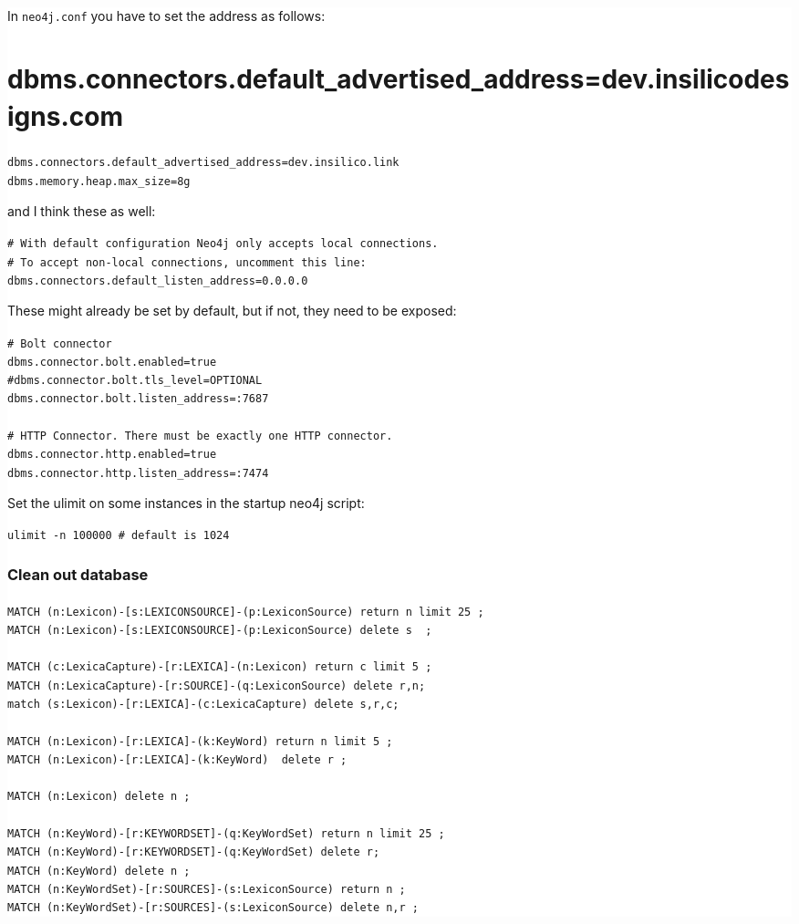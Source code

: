 In `neo4j.conf` you have to set the address as follows:

#    dbms.connectors.default_advertised_address=dev.insilicodesigns.com
	dbms.connectors.default_advertised_address=dev.insilico.link
    dbms.memory.heap.max_size=8g
    
 and I think these as well:
       
    # With default configuration Neo4j only accepts local connections.
    # To accept non-local connections, uncomment this line:
    dbms.connectors.default_listen_address=0.0.0.0 
    
These might already be set by default, but if not, they need to be exposed:


    # Bolt connector
    dbms.connector.bolt.enabled=true
    #dbms.connector.bolt.tls_level=OPTIONAL
    dbms.connector.bolt.listen_address=:7687

    # HTTP Connector. There must be exactly one HTTP connector.
    dbms.connector.http.enabled=true
    dbms.connector.http.listen_address=:7474
   
Set the ulimit on some instances in the startup neo4j script:

    ulimit -n 100000 # default is 1024

### Clean out database

    MATCH (n:Lexicon)-[s:LEXICONSOURCE]-(p:LexiconSource) return n limit 25 ;
    MATCH (n:Lexicon)-[s:LEXICONSOURCE]-(p:LexiconSource) delete s  ;
    
    MATCH (c:LexicaCapture)-[r:LEXICA]-(n:Lexicon) return c limit 5 ;
    MATCH (n:LexicaCapture)-[r:SOURCE]-(q:LexiconSource) delete r,n;
    match (s:Lexicon)-[r:LEXICA]-(c:LexicaCapture) delete s,r,c;
    
    MATCH (n:Lexicon)-[r:LEXICA]-(k:KeyWord) return n limit 5 ;
    MATCH (n:Lexicon)-[r:LEXICA]-(k:KeyWord)  delete r ;
    
    MATCH (n:Lexicon) delete n ;
    
    MATCH (n:KeyWord)-[r:KEYWORDSET]-(q:KeyWordSet) return n limit 25 ;
    MATCH (n:KeyWord)-[r:KEYWORDSET]-(q:KeyWordSet) delete r;
    MATCH (n:KeyWord) delete n ;
    MATCH (n:KeyWordSet)-[r:SOURCES]-(s:LexiconSource) return n ;
    MATCH (n:KeyWordSet)-[r:SOURCES]-(s:LexiconSource) delete n,r ;
    
